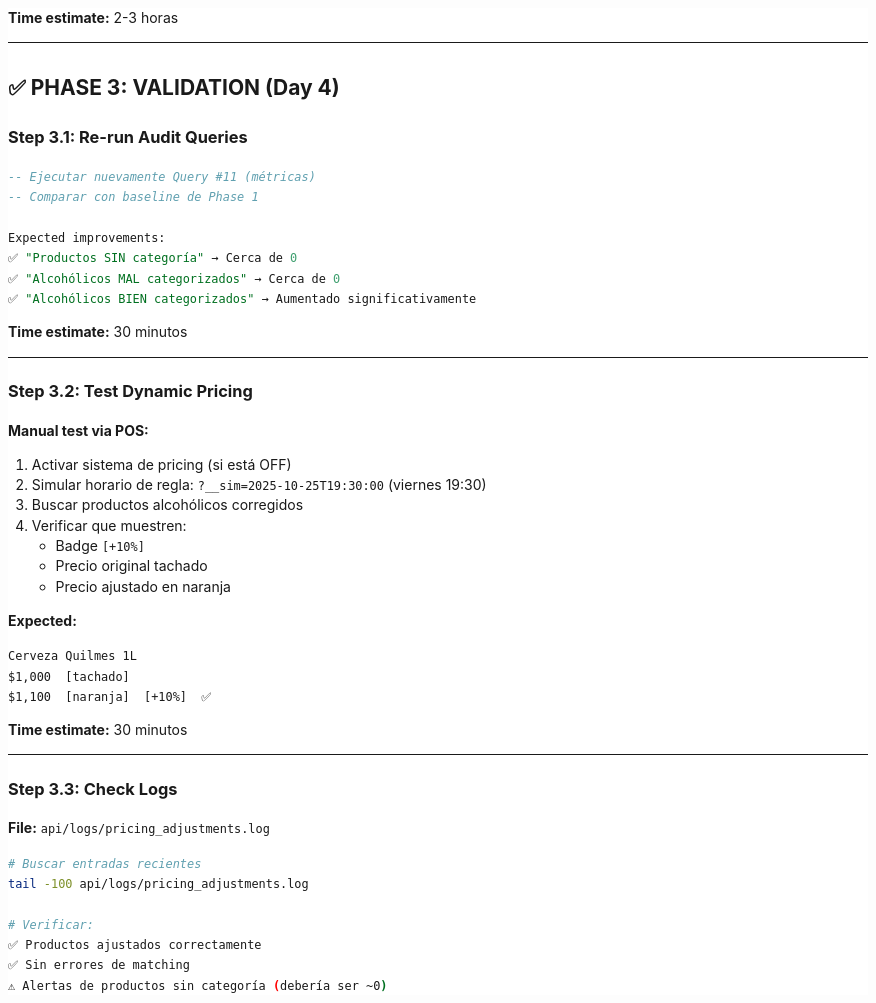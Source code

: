 **Time estimate:** 2-3 horas

---

## ✅ PHASE 3: VALIDATION (Day 4)

### Step 3.1: Re-run Audit Queries

```sql
-- Ejecutar nuevamente Query #11 (métricas)
-- Comparar con baseline de Phase 1

Expected improvements:
✅ "Productos SIN categoría" → Cerca de 0
✅ "Alcohólicos MAL categorizados" → Cerca de 0
✅ "Alcohólicos BIEN categorizados" → Aumentado significativamente
```

**Time estimate:** 30 minutos

---

### Step 3.2: Test Dynamic Pricing

**Manual test via POS:**

1. Activar sistema de pricing (si está OFF)
2. Simular horario de regla: `?__sim=2025-10-25T19:30:00` (viernes 19:30)
3. Buscar productos alcohólicos corregidos
4. Verificar que muestren:
   - Badge `[+10%]`
   - Precio original tachado
   - Precio ajustado en naranja

**Expected:**
```
Cerveza Quilmes 1L
$1,000  [tachado]
$1,100  [naranja]  [+10%]  ✅
```

**Time estimate:** 30 minutos

---

### Step 3.3: Check Logs

**File:** `api/logs/pricing_adjustments.log`

```bash
# Buscar entradas recientes
tail -100 api/logs/pricing_adjustments.log

# Verificar:
✅ Productos ajustados correctamente
✅ Sin errores de matching
⚠️ Alertas de productos sin categoría (debería ser ~0)
```
